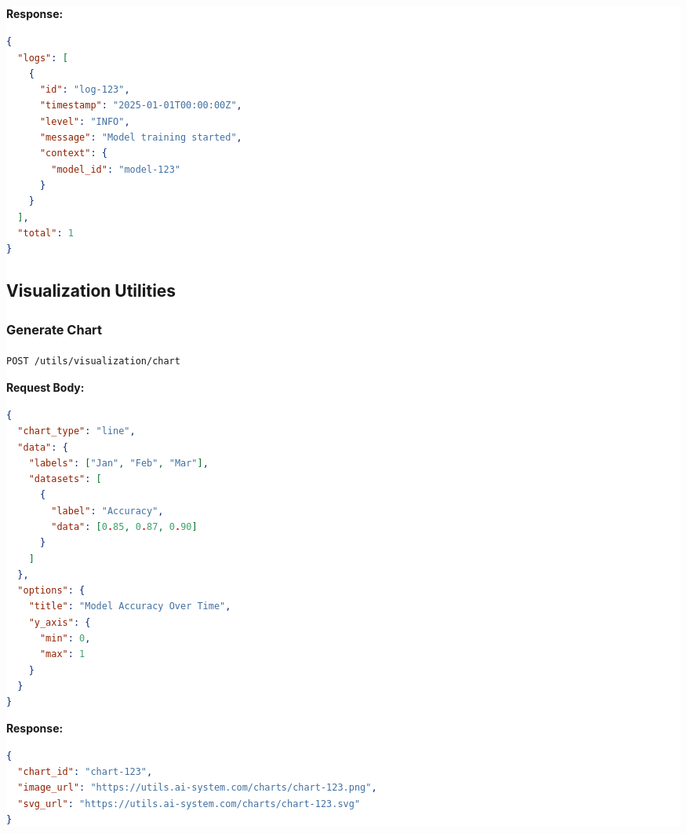 **Response:**
```json
{
  "logs": [
    {
      "id": "log-123",
      "timestamp": "2025-01-01T00:00:00Z",
      "level": "INFO",
      "message": "Model training started",
      "context": {
        "model_id": "model-123"
      }
    }
  ],
  "total": 1
}
```

## Visualization Utilities

### Generate Chart
```http
POST /utils/visualization/chart
```

**Request Body:**
```json
{
  "chart_type": "line",
  "data": {
    "labels": ["Jan", "Feb", "Mar"],
    "datasets": [
      {
        "label": "Accuracy",
        "data": [0.85, 0.87, 0.90]
      }
    ]
  },
  "options": {
    "title": "Model Accuracy Over Time",
    "y_axis": {
      "min": 0,
      "max": 1
    }
  }
}
```

**Response:**
```json
{
  "chart_id": "chart-123",
  "image_url": "https://utils.ai-system.com/charts/chart-123.png",
  "svg_url": "https://utils.ai-system.com/charts/chart-123.svg"
}
```
